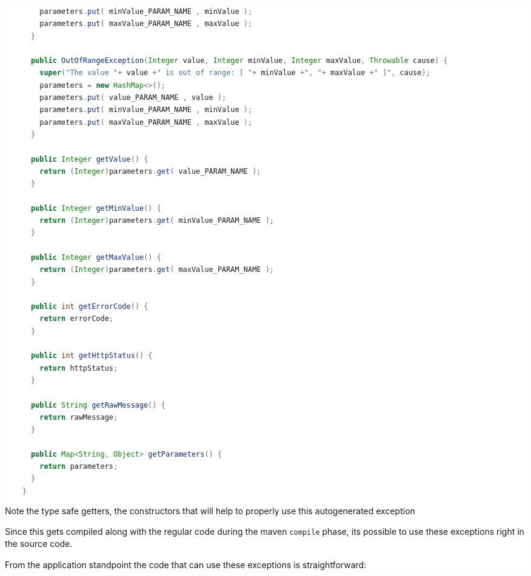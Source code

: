 ```java
        parameters.put( minValue_PARAM_NAME , minValue );
        parameters.put( maxValue_PARAM_NAME , maxValue );
      }

      public OutOfRangeException(Integer value, Integer minValue, Integer maxValue, Throwable cause) {
        super("The value "+ value +" is out of range: [ "+ minValue +", "+ maxValue +" ]", cause);
        parameters = new HashMap<>();
        parameters.put( value_PARAM_NAME , value );
        parameters.put( minValue_PARAM_NAME , minValue );
        parameters.put( maxValue_PARAM_NAME , maxValue );
      }

      public Integer getValue() {
        return (Integer)parameters.get( value_PARAM_NAME );
      }

      public Integer getMinValue() {
        return (Integer)parameters.get( minValue_PARAM_NAME );
      }

      public Integer getMaxValue() {
        return (Integer)parameters.get( maxValue_PARAM_NAME );
      }

      public int getErrorCode() {
        return errorCode;
      }

      public int getHttpStatus() {
        return httpStatus;
      }

      public String getRawMessage() {
        return rawMessage;
      }

      public Map<String, Object> getParameters() {
        return parameters;
      }
    }
```


Note the type safe getters, the constructors that will help to properly use this autogenerated exception




Since this gets compiled along with the regular code during the maven `compile` phase, its possible to use these exceptions right in the source code.

From the application standpoint the code that can use these exceptions is straightforward:

